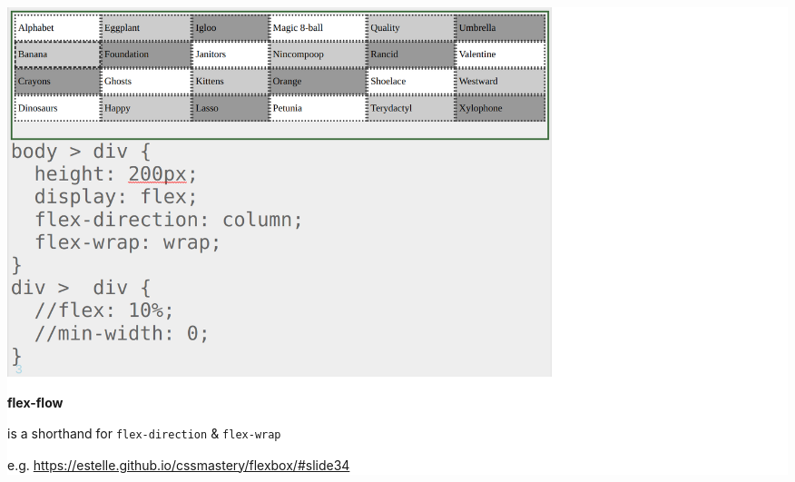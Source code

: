<img src="img/image-20210512111837537.png" alt="image-20210512111837537" width=600 />

**flex-flow**

is a shorthand for `flex-direction` & `flex-wrap`

e.g. https://estelle.github.io/cssmastery/flexbox/#slide34
